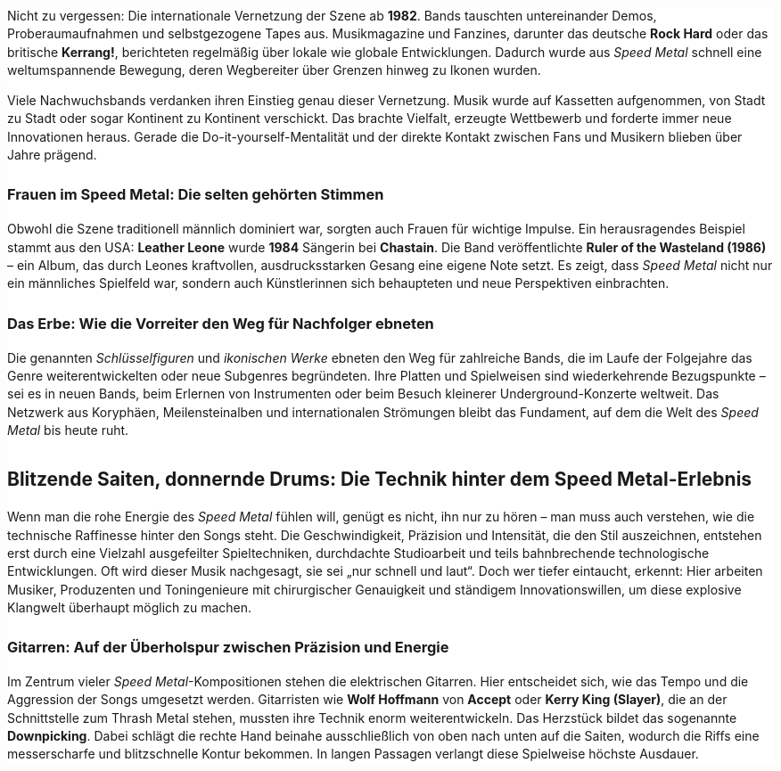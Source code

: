 Nicht zu vergessen: Die internationale Vernetzung der Szene ab **1982**. Bands tauschten
untereinander Demos, Proberaumaufnahmen und selbstgezogene Tapes aus. Musikmagazine und Fanzines,
darunter das deutsche **Rock Hard** oder das britische **Kerrang!**, berichteten regelmäßig über
lokale wie globale Entwicklungen. Dadurch wurde aus _Speed Metal_ schnell eine weltumspannende
Bewegung, deren Wegbereiter über Grenzen hinweg zu Ikonen wurden.

Viele Nachwuchsbands verdanken ihren Einstieg genau dieser Vernetzung. Musik wurde auf Kassetten
aufgenommen, von Stadt zu Stadt oder sogar Kontinent zu Kontinent verschickt. Das brachte Vielfalt,
erzeugte Wettbewerb und forderte immer neue Innovationen heraus. Gerade die
Do-it-yourself-Mentalität und der direkte Kontakt zwischen Fans und Musikern blieben über Jahre
prägend.

### Frauen im Speed Metal: Die selten gehörten Stimmen

Obwohl die Szene traditionell männlich dominiert war, sorgten auch Frauen für wichtige Impulse. Ein
herausragendes Beispiel stammt aus den USA: **Leather Leone** wurde **1984** Sängerin bei
**Chastain**. Die Band veröffentlichte **Ruler of the Wasteland (1986)** – ein Album, das durch
Leones kraftvollen, ausdrucksstarken Gesang eine eigene Note setzt. Es zeigt, dass _Speed Metal_
nicht nur ein männliches Spielfeld war, sondern auch Künstlerinnen sich behaupteten und neue
Perspektiven einbrachten.

### Das Erbe: Wie die Vorreiter den Weg für Nachfolger ebneten

Die genannten _Schlüsselfiguren_ und _ikonischen Werke_ ebneten den Weg für zahlreiche Bands, die im
Laufe der Folgejahre das Genre weiterentwickelten oder neue Subgenres begründeten. Ihre Platten und
Spielweisen sind wiederkehrende Bezugspunkte – sei es in neuen Bands, beim Erlernen von Instrumenten
oder beim Besuch kleinerer Underground-Konzerte weltweit. Das Netzwerk aus Koryphäen,
Meilensteinalben und internationalen Strömungen bleibt das Fundament, auf dem die Welt des _Speed
Metal_ bis heute ruht.

## Blitzende Saiten, donnernde Drums: Die Technik hinter dem Speed Metal-Erlebnis

Wenn man die rohe Energie des _Speed Metal_ fühlen will, genügt es nicht, ihn nur zu hören – man
muss auch verstehen, wie die technische Raffinesse hinter den Songs steht. Die Geschwindigkeit,
Präzision und Intensität, die den Stil auszeichnen, entstehen erst durch eine Vielzahl ausgefeilter
Spieltechniken, durchdachte Studioarbeit und teils bahnbrechende technologische Entwicklungen. Oft
wird dieser Musik nachgesagt, sie sei „nur schnell und laut“. Doch wer tiefer eintaucht, erkennt:
Hier arbeiten Musiker, Produzenten und Toningenieure mit chirurgischer Genauigkeit und ständigem
Innovationswillen, um diese explosive Klangwelt überhaupt möglich zu machen.

### Gitarren: Auf der Überholspur zwischen Präzision und Energie

Im Zentrum vieler _Speed Metal_-Kompositionen stehen die elektrischen Gitarren. Hier entscheidet
sich, wie das Tempo und die Aggression der Songs umgesetzt werden. Gitarristen wie **Wolf Hoffmann**
von **Accept** oder **Kerry King (Slayer)**, die an der Schnittstelle zum Thrash Metal stehen,
mussten ihre Technik enorm weiterentwickeln. Das Herzstück bildet das sogenannte **Downpicking**.
Dabei schlägt die rechte Hand beinahe ausschließlich von oben nach unten auf die Saiten, wodurch die
Riffs eine messerscharfe und blitzschnelle Kontur bekommen. In langen Passagen verlangt diese
Spielweise höchste Ausdauer.
